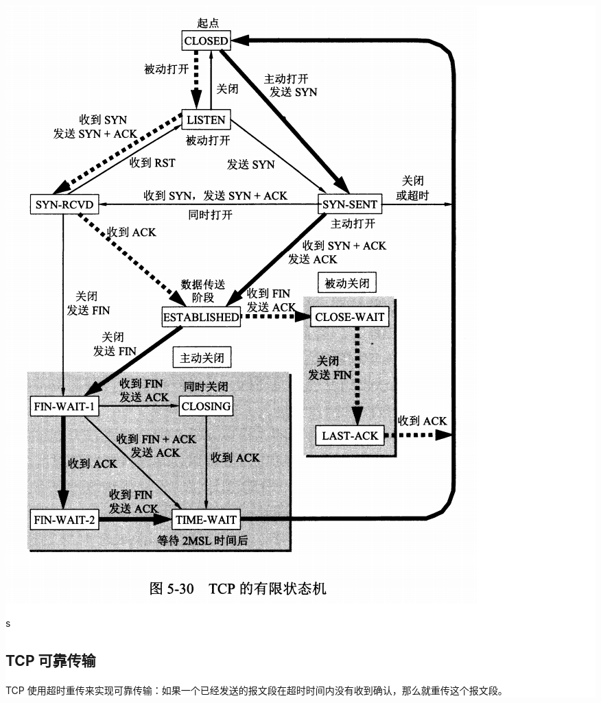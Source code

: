 ![TCP的有限状态机](/Image/A6.传输层-photo/TCP的有限状态机.png)

s

## TCP 可靠传输

TCP 使用超时重传来实现可靠传输：如果一个已经发送的报文段在超时时间内没有收到确认，那么就重传这个报文段。
